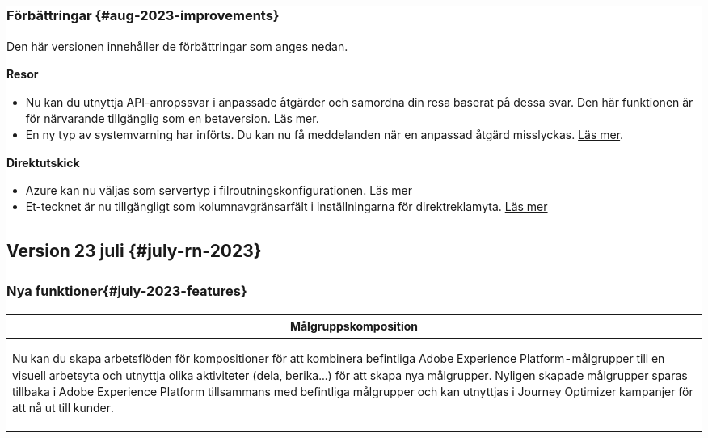 




### Förbättringar {#aug-2023-improvements}

Den här versionen innehåller de förbättringar som anges nedan.





**Resor**

* Nu kan du utnyttja API-anropssvar i anpassade åtgärder och samordna din resa baserat på dessa svar. Den här funktionen är för närvarande tillgänglig som en betaversion. [Läs mer](../action/action-response.md).
* En ny typ av systemvarning har införts. Du kan nu få meddelanden när en anpassad åtgärd misslyckas. [Läs mer](../reports/alerts.md).
  


**Direktutskick**

* Azure kan nu väljas som servertyp i filroutningskonfigurationen. [Läs mer](../direct-mail/direct-mail-configuration.md#file-routing-configuration)
* Et-tecknet är nu tillgängligt som kolumnavgränsarfält i inställningarna för direktreklamyta. [Läs mer](../direct-mail/direct-mail-configuration.md#direct-mail-surface)




## Version 23 juli {#july-rn-2023}

### Nya funktioner{#july-2023-features}

<table>
<thead>
<tr>
<th><strong>Målgruppskomposition</strong><br/></th>
</tr>
</thead>
<tbody>
<tr>
<td>
<p>Nu kan du skapa arbetsflöden för kompositioner för att kombinera befintliga Adobe Experience Platform-målgrupper till en visuell arbetsyta och utnyttja olika aktiviteter (dela, berika...) för att skapa nya målgrupper. Nyligen skapade målgrupper sparas tillbaka i Adobe Experience Platform tillsammans med befintliga målgrupper och kan utnyttjas i Journey Optimizer kampanjer för att nå ut till kunder.</p>